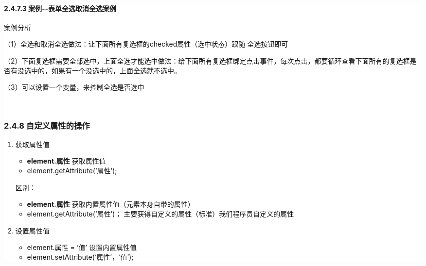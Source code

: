 #### 2.4.7.3 案例--表单全选取消全选案例

案例分析

（1）全选和取消全选做法：让下面所有复选框的checked属性（选中状态）跟随 全选按钮即可

<script>
    var j_cbAll = document.getElementById('j_cbAll'); // 全选按钮
    var j_tbs = document.getElementById('j_tb').getElementsByTagName('input');
    j_cbAll.onclick = function () {
      // this.checked 它可以得到当前复选框的选中状态如果是true就是选中，如果是false 就是未选中
      // console.log(this.checked);
      for (var i = 0; i < j_tbs.length; i++) {
        j_tbs[i].checked = this.checked;
      }
    }
  </script>

（2）下面复选框需要全部选中，上面全选才能选中做法：给下面所有复选框绑定点击事件，每次点击，都要循环查看下面所有的复选框是否有没选中的，如果有一个没选中的，上面全选就不选中。

（3）可以设置一个变量，来控制全选是否选中

 <script>
    for (var i = 0; i < j_tbs.length; i++) {
      j_tbs[i].onclick = function () {
        // flag 控制全选按钮 是否选中
        var flag = true;
        //每次点击下面的复选框都要循环检查这4个小按钮是否全被选中
        for (var i = 0; i < j_tbs.length; i++) {
          if (!j_tbs[i].checked) {
            // j_cbAll.checked = false;
            flag = false;
            break; // 退出for循环，这样可以提高执行效率，因为只要有一个没有选中，剩下的就无需循环判断了
          }
        }
        j_cbAll.checked = flag;
      }
    }
  </script>

### 2.4.8 自定义属性的操作

1. 获取属性值

   - **element.属性**    获取属性值
   - element.getAttribute(‘属性’);

   区别：

   - **element.属性**  获取内置属性值（元素本身自带的属性）
   - element.getAttribute(‘属性’)； 主要获得自定义的属性（标准）我们程序员自定义的属性

2. 设置属性值

   - element.属性 = ‘值’     设置内置属性值
   - element.setAttribute(‘属性’，‘值’);
